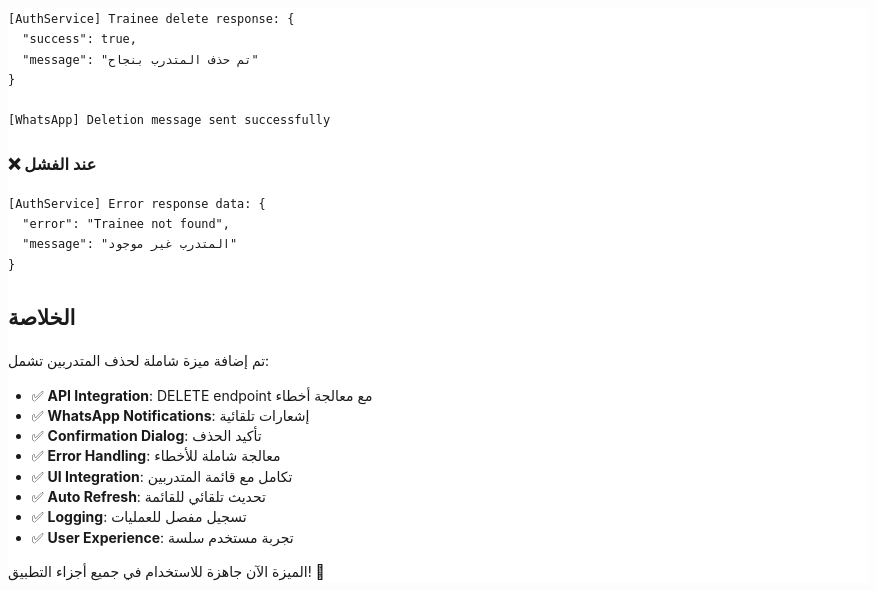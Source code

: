 ```
[AuthService] Trainee delete response: {
  "success": true,
  "message": "تم حذف المتدرب بنجاح"
}

[WhatsApp] Deletion message sent successfully
```

### ❌ **عند الفشل**

```
[AuthService] Error response data: {
  "error": "Trainee not found",
  "message": "المتدرب غير موجود"
}
```

## الخلاصة

تم إضافة ميزة شاملة لحذف المتدربين تشمل:

- ✅ **API Integration**: DELETE endpoint مع معالجة أخطاء
- ✅ **WhatsApp Notifications**: إشعارات تلقائية
- ✅ **Confirmation Dialog**: تأكيد الحذف
- ✅ **Error Handling**: معالجة شاملة للأخطاء
- ✅ **UI Integration**: تكامل مع قائمة المتدربين
- ✅ **Auto Refresh**: تحديث تلقائي للقائمة
- ✅ **Logging**: تسجيل مفصل للعمليات
- ✅ **User Experience**: تجربة مستخدم سلسة

الميزة الآن جاهزة للاستخدام في جميع أجزاء التطبيق! 🚀
